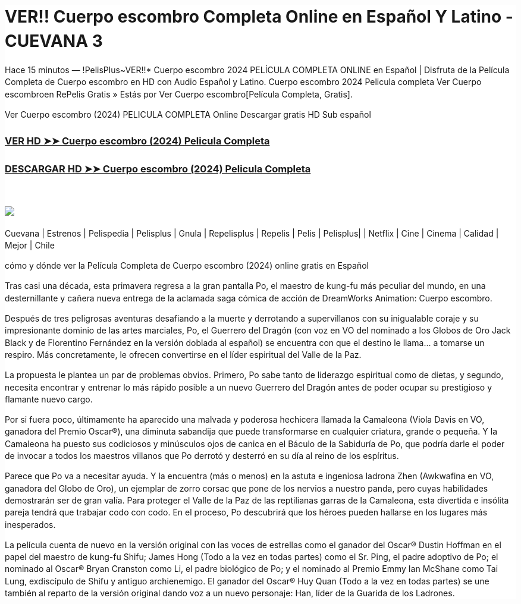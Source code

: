 # VER!! Cuerpo escombro Completa Online en Español Y Latino - CUEVANA 3
Hace 15 minutos — !PelisPlus~VER!!* Cuerpo escombro 2024 PELÍCULA COMPLETA ONLINE en Español | Disfruta de la Película Completa de Cuerpo escombro en HD con Audio Español y Latino. Cuerpo escombro 2024 Pelicula completa Ver Cuerpo escombroen RePelis Gratis » Estás por Ver Cuerpo escombro[Película Completa, Gratis].

Ver Cuerpo escombro (2024) PELICULA COMPLETA Online Descargar gratis HD Sub español
</br>
### [VER HD ➤➤ Cuerpo escombro (2024) Pelicula Completa](https://movie4you.online/en/movie/1203724/cuerpo-escombro-espanol)

### [DESCARGAR HD ➤➤ Cuerpo escombro (2024) Pelicula Completa](https://movie4you.online/en/movie/1203724/cuerpo-escombro-espanol)
</br>
<p dir="auto"><a href="https://movie4you.online/en/movie/1203724/cuerpo-escombro-espanol" title="PLAY NOW" rel="nofollow"><img src="https://i.imgur.com/jhNGoEt.gif" style="max-width: 100%;"></a></p>

Cuevana | Estrenos | Pelispedia | Pelisplus | Gnula | Repelisplus | Repelis | Pelis | Pelisplus| | Netflix | Cine | Cinema | Calidad | Mejor | Chile

cómo y dónde ver la Película Completa de Cuerpo escombro (2024) online gratis en Español

Tras casi una década, esta primavera regresa a la gran pantalla Po, el maestro de kung-fu más peculiar del mundo, en una desternillante y cañera nueva entrega de la aclamada saga cómica de acción de DreamWorks Animation: Cuerpo escombro.

Después de tres peligrosas aventuras desafiando a la muerte y derrotando a supervillanos con su inigualable coraje y su impresionante dominio de las artes marciales, Po, el Guerrero del Dragón (con voz en VO del nominado a los Globos de Oro Jack Black y de Florentino Fernández en la versión doblada al español) se encuentra con que el destino le llama... a tomarse un respiro. Más concretamente, le ofrecen convertirse en el líder espiritual del Valle de la Paz.

La propuesta le plantea un par de problemas obvios. Primero, Po sabe tanto de liderazgo espiritual como de dietas, y segundo, necesita encontrar y entrenar lo más rápido posible a un nuevo Guerrero del Dragón antes de poder ocupar su prestigioso y flamante nuevo cargo.

Por si fuera poco, últimamente ha aparecido una malvada y poderosa hechicera llamada la Camaleona (Viola Davis en VO, ganadora del Premio Oscar®), una diminuta sabandija que puede transformarse en cualquier criatura, grande o pequeña. Y la Camaleona ha puesto sus codiciosos y minúsculos ojos de canica en el Báculo de la Sabiduría de Po, que podría darle el poder de invocar a todos los maestros villanos que Po derrotó y desterró en su día al reino de los espíritus.

Parece que Po va a necesitar ayuda. Y la encuentra (más o menos) en la astuta e ingeniosa ladrona Zhen (Awkwafina en VO, ganadora del Globo de Oro), un ejemplar de zorro corsac que pone de los nervios a nuestro panda, pero cuyas habilidades demostrarán ser de gran valía. Para proteger el Valle de la Paz de las reptilianas garras de la Camaleona, esta divertida e insólita pareja tendrá que trabajar codo con codo. En el proceso, Po descubrirá que los héroes pueden hallarse en los lugares más inesperados.

La película cuenta de nuevo en la versión original con las voces de estrellas como el ganador del Oscar® Dustin Hoffman en el papel del maestro de kung-fu Shifu; James Hong (Todo a la vez en todas partes) como el Sr. Ping, el padre adoptivo de Po; el nominado al Oscar® Bryan Cranston como Li, el padre biológico de Po; y el nominado al Premio Emmy Ian McShane como Tai Lung, exdiscípulo de Shifu y antiguo archienemigo. El ganador del Oscar® Huy Quan (Todo a la vez en todas partes) se une también al reparto de la versión original dando voz a un nuevo personaje: Han, líder de la Guarida de los Ladrones.
